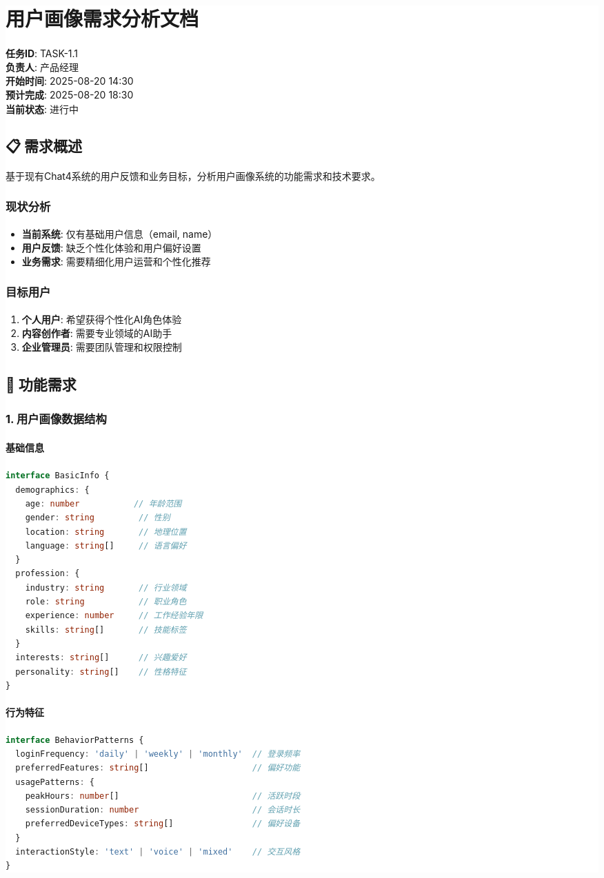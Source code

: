 # 用户画像需求分析文档

**任务ID**: TASK-1.1  
**负责人**: 产品经理  
**开始时间**: 2025-08-20 14:30  
**预计完成**: 2025-08-20 18:30  
**当前状态**: 进行中  

## 📋 需求概述

基于现有Chat4系统的用户反馈和业务目标，分析用户画像系统的功能需求和技术要求。

### 现状分析
- **当前系统**: 仅有基础用户信息（email, name）
- **用户反馈**: 缺乏个性化体验和用户偏好设置
- **业务需求**: 需要精细化用户运营和个性化推荐

### 目标用户
1. **个人用户**: 希望获得个性化AI角色体验
2. **内容创作者**: 需要专业领域的AI助手
3. **企业管理员**: 需要团队管理和权限控制

## 🎯 功能需求

### 1. 用户画像数据结构

#### 基础信息
```typescript
interface BasicInfo {
  demographics: {
    age: number           // 年龄范围
    gender: string         // 性别
    location: string       // 地理位置
    language: string[]     // 语言偏好
  }
  profession: {
    industry: string       // 行业领域
    role: string           // 职业角色
    experience: number     // 工作经验年限
    skills: string[]       // 技能标签
  }
  interests: string[]      // 兴趣爱好
  personality: string[]    // 性格特征
}
```

#### 行为特征
```typescript
interface BehaviorPatterns {
  loginFrequency: 'daily' | 'weekly' | 'monthly'  // 登录频率
  preferredFeatures: string[]                     // 偏好功能
  usagePatterns: {
    peakHours: number[]                           // 活跃时段
    sessionDuration: number                       // 会话时长
    preferredDeviceTypes: string[]                // 偏好设备
  }
  interactionStyle: 'text' | 'voice' | 'mixed'    // 交互风格
}
```

